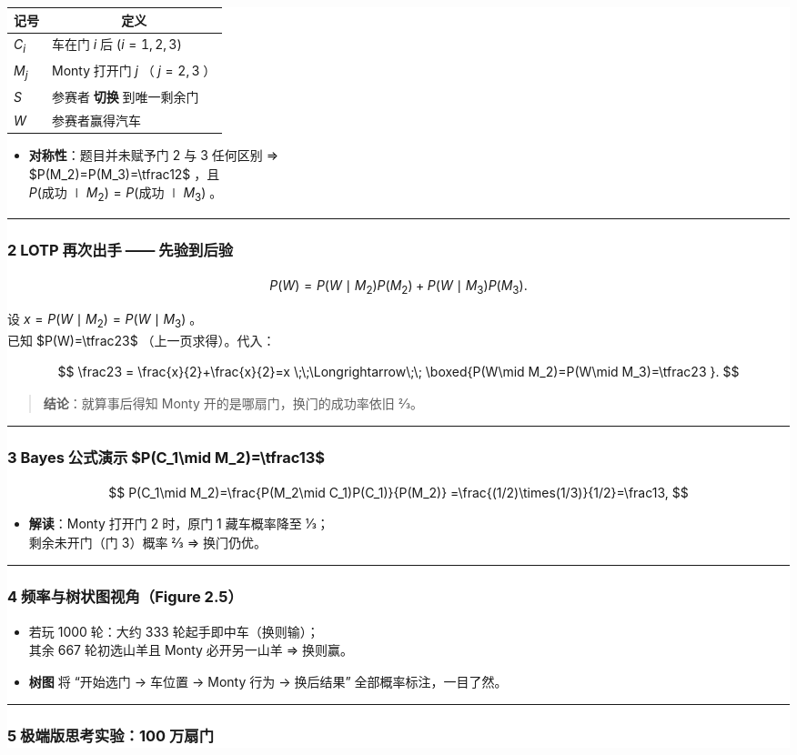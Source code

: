 | 记号 | 定义 |
| --- | --- |
|  $C_i$  | 车在门  $i$  后  $(i=1,2,3)$  |
|  $M_j$  | Monty 打开门  $j$ （ $j=2,3$ ） |
|  $S$  | 参赛者 **切换** 到唯一剩余门 |
|  $W$  | 参赛者赢得汽车 |

*   **对称性**：题目并未赋予门 2 与 3 任何区别 ⇒  
     $P(M_2)=P(M_3)=\tfrac12$ ，且  
     $P(\text{成功}\mid M_2)=P(\text{成功}\mid M_3)$ 。
    

* * *

### 2 LOTP 再次出手 —— 先验到后验

$$
P(W)=P(W\mid M_2)P(M_2)+P(W\mid M_3)P(M_3).
$$

设  $x=P(W\mid M_2)=P(W\mid M_3)$ 。  
已知  $P(W)=\tfrac23$ （上一页求得）。代入：

$$
\frac23 = \frac{x}{2}+\frac{x}{2}=x \;\;\Longrightarrow\;\; \boxed{P(W\mid M_2)=P(W\mid M_3)=\tfrac23 }.
$$

> **结论**：就算事后得知 Monty 开的是哪扇门，换⻔的成功率依旧 2⁄3。

* * *

### 3 Bayes 公式演示  $P(C_1\mid M_2)=\tfrac13$ 

$$
P(C_1\mid M_2)=\frac{P(M_2\mid C_1)P(C_1)}{P(M_2)} =\frac{(1/2)\times(1/3)}{1/2}=\frac13,
$$

*   **解读**：Monty 打开门 2 时，原门 1 藏车概率降至 1⁄3；  
    剩余未开门（门 3）概率 2⁄3 ⇒ 换⻔仍优。
    

* * *

### 4 频率与树状图视角（Figure 2.5）

*   若玩 1000 轮：大约 333 轮起手即中车（换则输）；  
    其余 667 轮初选山羊且 Monty 必开另一山羊 ⇒ 换则赢。
    
*   **树图** 将 “开始选门 → 车位置 → Monty 行为 → 换后结果” 全部概率标注，一目了然。
    

* * *

### 5 极端版思考实验：100 万扇门
